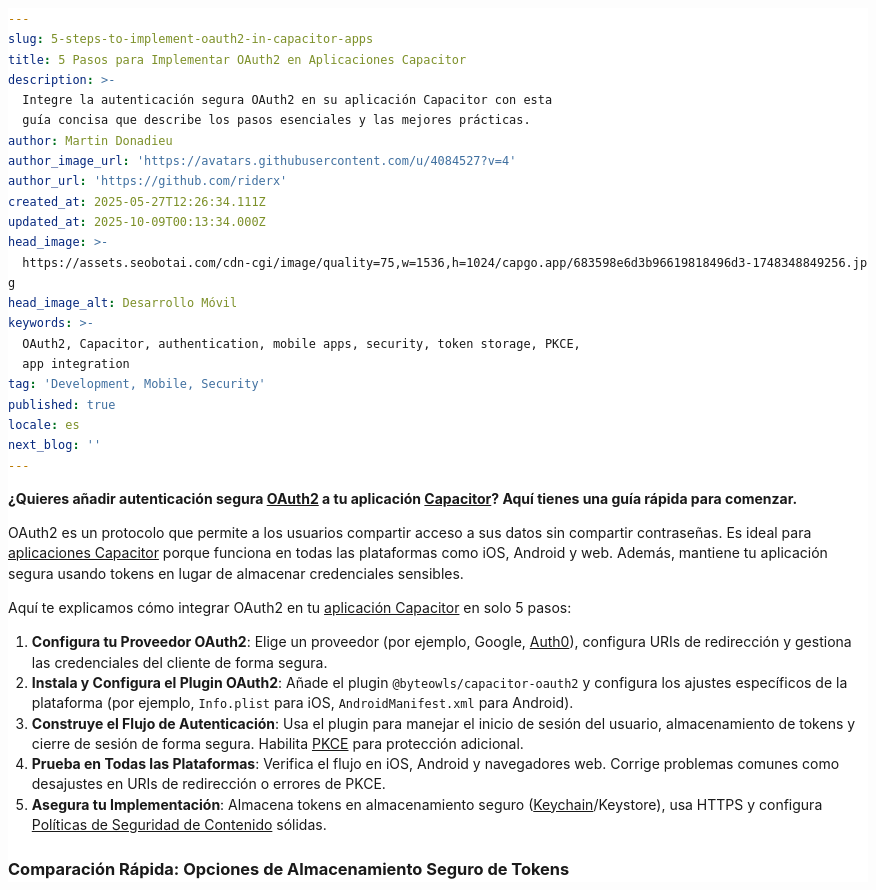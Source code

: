 ```yaml
---
slug: 5-steps-to-implement-oauth2-in-capacitor-apps
title: 5 Pasos para Implementar OAuth2 en Aplicaciones Capacitor
description: >-
  Integre la autenticación segura OAuth2 en su aplicación Capacitor con esta
  guía concisa que describe los pasos esenciales y las mejores prácticas.
author: Martin Donadieu
author_image_url: 'https://avatars.githubusercontent.com/u/4084527?v=4'
author_url: 'https://github.com/riderx'
created_at: 2025-05-27T12:26:34.111Z
updated_at: 2025-10-09T00:13:34.000Z
head_image: >-
  https://assets.seobotai.com/cdn-cgi/image/quality=75,w=1536,h=1024/capgo.app/683598e6d3b96619818496d3-1748348849256.jpg
head_image_alt: Desarrollo Móvil
keywords: >-
  OAuth2, Capacitor, authentication, mobile apps, security, token storage, PKCE,
  app integration
tag: 'Development, Mobile, Security'
published: true
locale: es
next_blog: ''
---
```

**¿Quieres añadir autenticación segura [OAuth2](https://en.wikipedia.org/?title=OAuth2&redirect=no) a tu aplicación [Capacitor](https://capacitorjs.com/)? Aquí tienes una guía rápida para comenzar.**

OAuth2 es un protocolo que permite a los usuarios compartir acceso a sus datos sin compartir contraseñas. Es ideal para [aplicaciones Capacitor](https://capgo.app/blog/capacitor-comprehensive-guide/) porque funciona en todas las plataformas como iOS, Android y web. Además, mantiene tu aplicación segura usando tokens en lugar de almacenar credenciales sensibles.

Aquí te explicamos cómo integrar OAuth2 en tu [aplicación Capacitor](https://capgo.app/plugins/ivs-player/) en solo 5 pasos:

1. **Configura tu Proveedor OAuth2**: Elige un proveedor (por ejemplo, Google, [Auth0](https://auth0.com/)), configura URIs de redirección y gestiona las credenciales del cliente de forma segura.
2. **Instala y Configura el Plugin OAuth2**: Añade el plugin `@byteowls/capacitor-oauth2` y configura los ajustes específicos de la plataforma (por ejemplo, `Info.plist` para iOS, `AndroidManifest.xml` para Android).
3. **Construye el Flujo de Autenticación**: Usa el plugin para manejar el inicio de sesión del usuario, almacenamiento de tokens y cierre de sesión de forma segura. Habilita [PKCE](https://oauth.net/2/pkce/) para protección adicional.
4. **Prueba en Todas las Plataformas**: Verifica el flujo en iOS, Android y navegadores web. Corrige problemas comunes como desajustes en URIs de redirección o errores de PKCE.
5. **Asegura tu Implementación**: Almacena tokens en almacenamiento seguro ([Keychain](https://en.wikipedia.org/wiki/Keychain_\(software\))/Keystore), usa HTTPS y configura [Políticas de Seguridad de Contenido](https://capgo.app/security/) sólidas.

### Comparación Rápida: Opciones de Almacenamiento Seguro de Tokens
